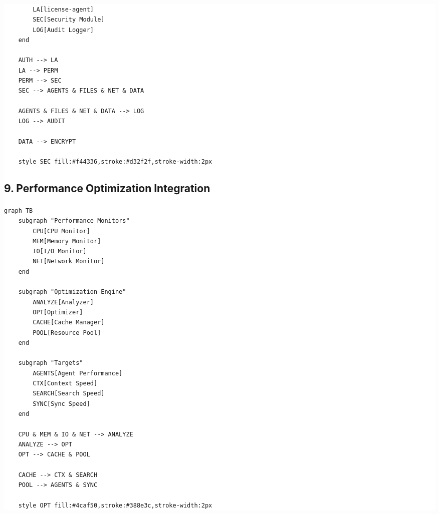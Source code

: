 ```mermaid
        LA[license-agent]
        SEC[Security Module]
        LOG[Audit Logger]
    end
    
    AUTH --> LA
    LA --> PERM
    PERM --> SEC
    SEC --> AGENTS & FILES & NET & DATA
    
    AGENTS & FILES & NET & DATA --> LOG
    LOG --> AUDIT
    
    DATA --> ENCRYPT
    
    style SEC fill:#f44336,stroke:#d32f2f,stroke-width:2px
```

## 9. Performance Optimization Integration

```mermaid
graph TB
    subgraph "Performance Monitors"
        CPU[CPU Monitor]
        MEM[Memory Monitor]
        IO[I/O Monitor]
        NET[Network Monitor]
    end
    
    subgraph "Optimization Engine"
        ANALYZE[Analyzer]
        OPT[Optimizer]
        CACHE[Cache Manager]
        POOL[Resource Pool]
    end
    
    subgraph "Targets"
        AGENTS[Agent Performance]
        CTX[Context Speed]
        SEARCH[Search Speed]
        SYNC[Sync Speed]
    end
    
    CPU & MEM & IO & NET --> ANALYZE
    ANALYZE --> OPT
    OPT --> CACHE & POOL
    
    CACHE --> CTX & SEARCH
    POOL --> AGENTS & SYNC
    
    style OPT fill:#4caf50,stroke:#388e3c,stroke-width:2px
```

